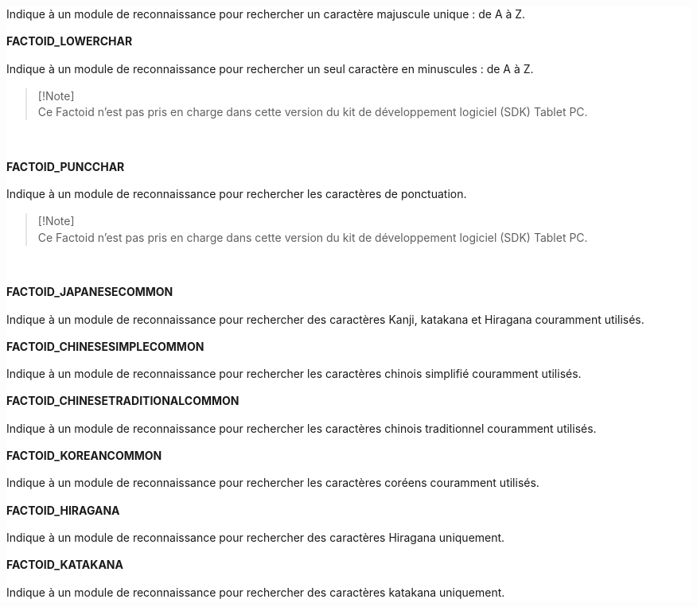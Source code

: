 <td style="text-align: left;">Indique à un module de reconnaissance pour rechercher un caractère majuscule unique : de A à Z.<br/></td>
</tr>
<tr class="odd">
<td style="text-align: left;"><span id="___________FACTOID_LOWERCHAR_________"></span><span id="___________factoid_lowerchar_________"></span><dl> <dt><strong>FACTOID_LOWERCHAR</strong></dt> </dl></td>
<td style="text-align: left;">Indique à un module de reconnaissance pour rechercher un seul caractère en minuscules : de A à Z.<br/>
<blockquote>
[!Note]<br />
Ce Factoid n’est pas pris en charge dans cette version du kit de développement logiciel (SDK) Tablet PC.
</blockquote>
<br/></td>
</tr>
<tr class="even">
<td style="text-align: left;"><span id="___________FACTOID_PUNCCHAR_________"></span><span id="___________factoid_puncchar_________"></span><dl> <dt><strong>FACTOID_PUNCCHAR</strong></dt> </dl></td>
<td style="text-align: left;">Indique à un module de reconnaissance pour rechercher les caractères de ponctuation.<br/>
<blockquote>
[!Note]<br />
Ce Factoid n’est pas pris en charge dans cette version du kit de développement logiciel (SDK) Tablet PC.
</blockquote>
<br/></td>
</tr>
<tr class="odd">
<td style="text-align: left;"><span id="FACTOID_JAPANESECOMMON"></span><span id="factoid_japanesecommon"></span><dl> <dt><strong>FACTOID_JAPANESECOMMON</strong></dt> </dl></td>
<td style="text-align: left;">Indique à un module de reconnaissance pour rechercher des caractères Kanji, katakana et Hiragana couramment utilisés.<br/></td>
</tr>
<tr class="even">
<td style="text-align: left;"><span id="FACTOID_CHINESESIMPLECOMMON"></span><span id="factoid_chinesesimplecommon"></span><dl> <dt><strong>FACTOID_CHINESESIMPLECOMMON</strong></dt> </dl></td>
<td style="text-align: left;">Indique à un module de reconnaissance pour rechercher les caractères chinois simplifié couramment utilisés.<br/></td>
</tr>
<tr class="odd">
<td style="text-align: left;"><span id="FACTOID_CHINESETRADITIONALCOMMON"></span><span id="factoid_chinesetraditionalcommon"></span><dl> <dt><strong>FACTOID_CHINESETRADITIONALCOMMON</strong></dt> </dl></td>
<td style="text-align: left;">Indique à un module de reconnaissance pour rechercher les caractères chinois traditionnel couramment utilisés.<br/></td>
</tr>
<tr class="even">
<td style="text-align: left;"><span id="FACTOID_KOREANCOMMON"></span><span id="factoid_koreancommon"></span><dl> <dt><strong>FACTOID_KOREANCOMMON</strong></dt> </dl></td>
<td style="text-align: left;">Indique à un module de reconnaissance pour rechercher les caractères coréens couramment utilisés.<br/></td>
</tr>
<tr class="odd">
<td style="text-align: left;"><span id="FACTOID_HIRAGANA"></span><span id="factoid_hiragana"></span><dl> <dt><strong>FACTOID_HIRAGANA</strong></dt> </dl></td>
<td style="text-align: left;">Indique à un module de reconnaissance pour rechercher des caractères Hiragana uniquement.<br/></td>
</tr>
<tr class="even">
<td style="text-align: left;"><span id="FACTOID_KATAKANA"></span><span id="factoid_katakana"></span><dl> <dt><strong>FACTOID_KATAKANA</strong></dt> </dl></td>
<td style="text-align: left;">Indique à un module de reconnaissance pour rechercher des caractères katakana uniquement.<br/></td>